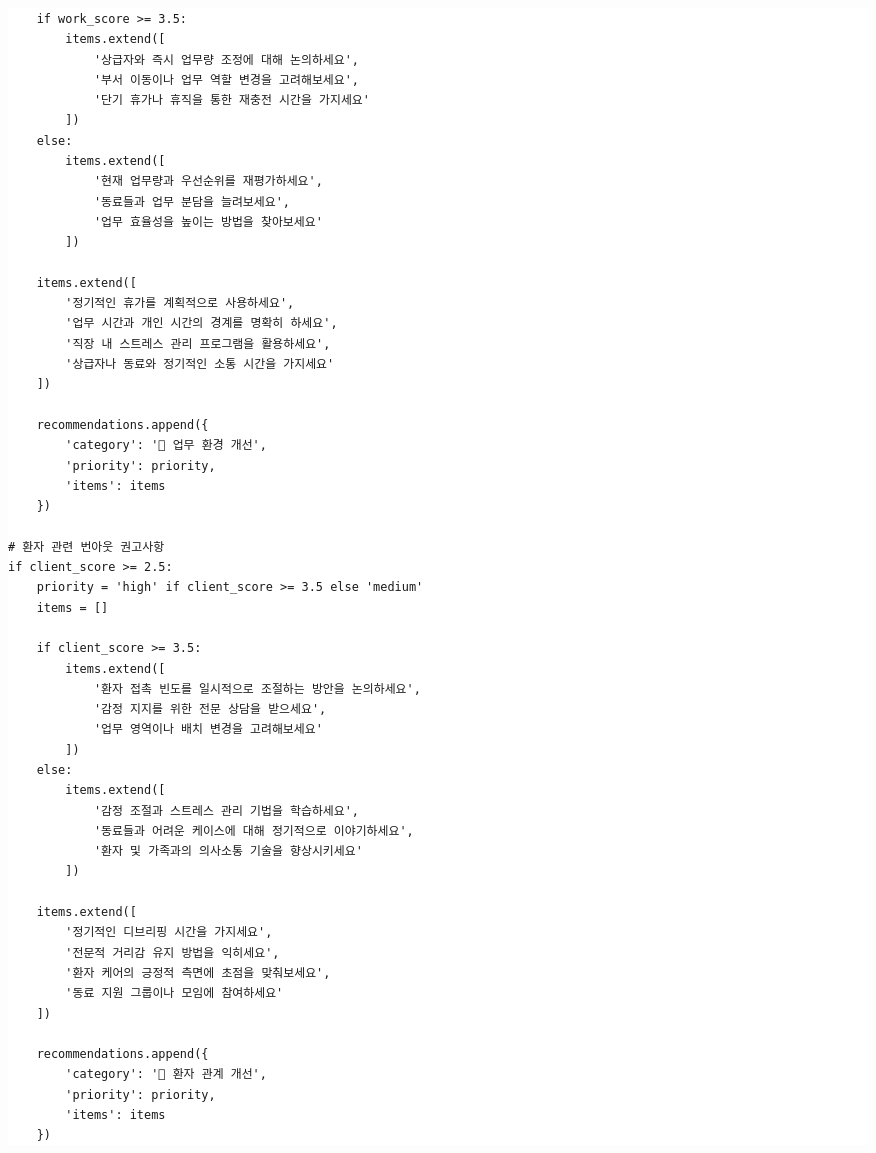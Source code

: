         if work_score >= 3.5:
            items.extend([
                '상급자와 즉시 업무량 조정에 대해 논의하세요',
                '부서 이동이나 업무 역할 변경을 고려해보세요',
                '단기 휴가나 휴직을 통한 재충전 시간을 가지세요'
            ])
        else:
            items.extend([
                '현재 업무량과 우선순위를 재평가하세요',
                '동료들과 업무 분담을 늘려보세요',
                '업무 효율성을 높이는 방법을 찾아보세요'
            ])
        
        items.extend([
            '정기적인 휴가를 계획적으로 사용하세요',
            '업무 시간과 개인 시간의 경계를 명확히 하세요',
            '직장 내 스트레스 관리 프로그램을 활용하세요',
            '상급자나 동료와 정기적인 소통 시간을 가지세요'
        ])
        
        recommendations.append({
            'category': '💼 업무 환경 개선',
            'priority': priority,
            'items': items
        })
    
    # 환자 관련 번아웃 권고사항
    if client_score >= 2.5:
        priority = 'high' if client_score >= 3.5 else 'medium'
        items = []
        
        if client_score >= 3.5:
            items.extend([
                '환자 접촉 빈도를 일시적으로 조절하는 방안을 논의하세요',
                '감정 지지를 위한 전문 상담을 받으세요',
                '업무 영역이나 배치 변경을 고려해보세요'
            ])
        else:
            items.extend([
                '감정 조절과 스트레스 관리 기법을 학습하세요',
                '동료들과 어려운 케이스에 대해 정기적으로 이야기하세요',
                '환자 및 가족과의 의사소통 기술을 향상시키세요'
            ])
        
        items.extend([
            '정기적인 디브리핑 시간을 가지세요',
            '전문적 거리감 유지 방법을 익히세요',
            '환자 케어의 긍정적 측면에 초점을 맞춰보세요',
            '동료 지원 그룹이나 모임에 참여하세요'
        ])
        
        recommendations.append({
            'category': '👥 환자 관계 개선',
            'priority': priority,
            'items': items
        })
    